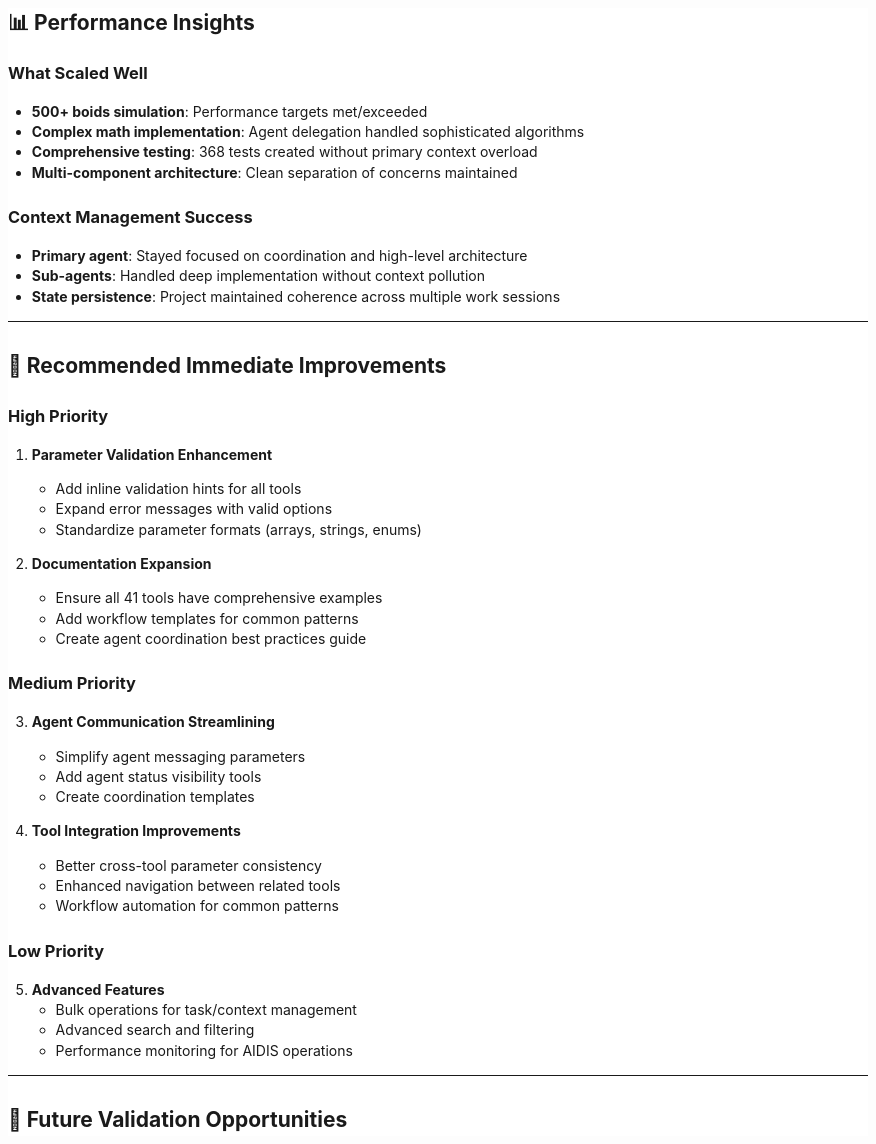 
## 📊 Performance Insights

### What Scaled Well
- **500+ boids simulation**: Performance targets met/exceeded
- **Complex math implementation**: Agent delegation handled sophisticated algorithms
- **Comprehensive testing**: 368 tests created without primary context overload
- **Multi-component architecture**: Clean separation of concerns maintained

### Context Management Success
- **Primary agent**: Stayed focused on coordination and high-level architecture
- **Sub-agents**: Handled deep implementation without context pollution
- **State persistence**: Project maintained coherence across multiple work sessions

---

## 🔄 Recommended Immediate Improvements

### High Priority
1. **Parameter Validation Enhancement**
   - Add inline validation hints for all tools
   - Expand error messages with valid options
   - Standardize parameter formats (arrays, strings, enums)

2. **Documentation Expansion**
   - Ensure all 41 tools have comprehensive examples
   - Add workflow templates for common patterns
   - Create agent coordination best practices guide

### Medium Priority
3. **Agent Communication Streamlining**
   - Simplify agent messaging parameters
   - Add agent status visibility tools
   - Create coordination templates

4. **Tool Integration Improvements**
   - Better cross-tool parameter consistency
   - Enhanced navigation between related tools
   - Workflow automation for common patterns

### Low Priority
5. **Advanced Features**
   - Bulk operations for task/context management
   - Advanced search and filtering
   - Performance monitoring for AIDIS operations

---

## 🚀 Future Validation Opportunities
